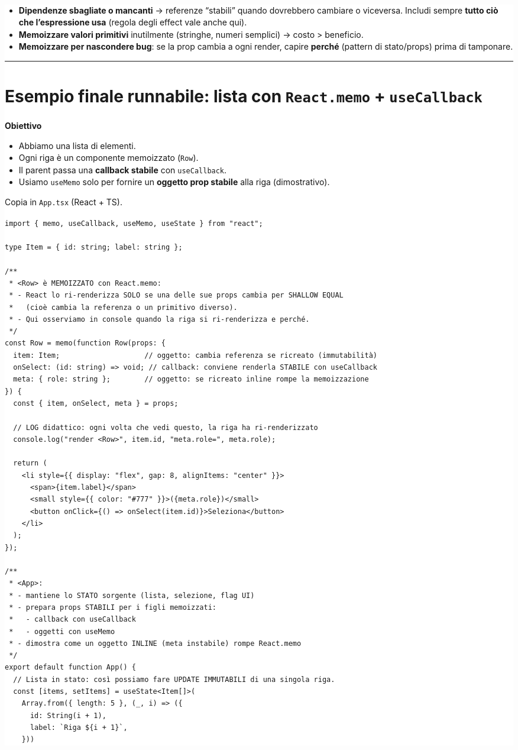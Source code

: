 * **Dipendenze sbagliate o mancanti** → referenze “stabili” quando dovrebbero cambiare o viceversa.
  Includi sempre **tutto ciò che l’espressione usa** (regola degli effect vale anche qui).
* **Memoizzare valori primitivi** inutilmente (stringhe, numeri semplici) → costo > beneficio.
* **Memoizzare per nascondere bug**: se la prop cambia a ogni render, capire **perché** (pattern di stato/props) prima di tamponare.

---

# Esempio finale runnabile: lista con `React.memo` + `useCallback`

**Obiettivo**

* Abbiamo una lista di elementi.
* Ogni riga è un componente memoizzato (`Row`).
* Il parent passa una **callback stabile** con `useCallback`.
* Usiamo `useMemo` solo per fornire un **oggetto prop stabile** alla riga (dimostrativo).

Copia in `App.tsx` (React + TS).

```tsx
import { memo, useCallback, useMemo, useState } from "react";

type Item = { id: string; label: string };

/**
 * <Row> è MEMOIZZATO con React.memo:
 * - React lo ri-renderizza SOLO se una delle sue props cambia per SHALLOW EQUAL
 *   (cioè cambia la referenza o un primitivo diverso).
 * - Qui osserviamo in console quando la riga si ri-renderizza e perché.
 */
const Row = memo(function Row(props: {
  item: Item;                    // oggetto: cambia referenza se ricreato (immutabilità)
  onSelect: (id: string) => void; // callback: conviene renderla STABILE con useCallback
  meta: { role: string };        // oggetto: se ricreato inline rompe la memoizzazione
}) {
  const { item, onSelect, meta } = props;

  // LOG didattico: ogni volta che vedi questo, la riga ha ri-renderizzato
  console.log("render <Row>", item.id, "meta.role=", meta.role);

  return (
    <li style={{ display: "flex", gap: 8, alignItems: "center" }}>
      <span>{item.label}</span>
      <small style={{ color: "#777" }}>({meta.role})</small>
      <button onClick={() => onSelect(item.id)}>Seleziona</button>
    </li>
  );
});

/**
 * <App>:
 * - mantiene lo STATO sorgente (lista, selezione, flag UI)
 * - prepara props STABILI per i figli memoizzati:
 *   - callback con useCallback
 *   - oggetti con useMemo
 * - dimostra come un oggetto INLINE (meta instabile) rompe React.memo
 */
export default function App() {
  // Lista in stato: così possiamo fare UPDATE IMMUTABILI di una singola riga.
  const [items, setItems] = useState<Item[]>(
    Array.from({ length: 5 }, (_, i) => ({
      id: String(i + 1),
      label: `Riga ${i + 1}`,
    }))
```
